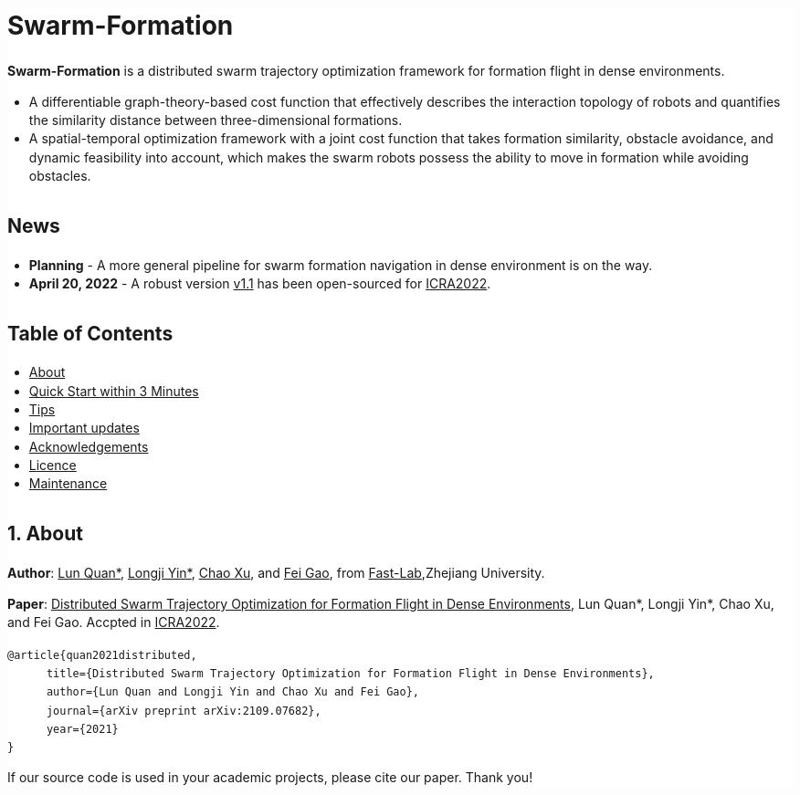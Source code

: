 # Swarm-Formation

**Swarm-Formation** is a distributed swarm trajectory optimization framework for formation flight in dense environments.
- A differentiable graph-theory-based cost function that effectively describes the interaction topology of robots and quantifies the similarity distance between three-dimensional formations.
- A spatial-temporal optimization framework with a joint cost function that takes formation similarity, obstacle avoidance, and dynamic feasibility into account, which makes the swarm robots possess the ability to move in formation while avoiding obstacles.

## News
- **Planning** - A more general pipeline for swarm formation navigation in dense environment is on the way.
- **April 20, 2022** - A robust version [v1.1](https://github.com/ZJU-FAST-Lab/Swarm-Formation/releases/tag/v1.1) has been open-sourced for [ICRA2022](https://arxiv.org/abs/2109.07682).

## Table of Contents
* [About](#1-About)
* [Quick Start within 3 Minutes](#2-Quick-Start-within-3-Minutes)
* [Tips](#3-Tips)
* [Important updates](#4-Important-updates)
* [Acknowledgements](#5-Acknowledgements)
* [Licence](#6-Licence)
* [Maintenance](#7-Maintenance)

## 1. About
**Author**: [Lun Quan*](http://zju-fast.com/lun-quan/), [Longji Yin*](http://zju-fast.com/longji-yin/), [Chao Xu](http://zju-fast.com/research-group/chao-xu/), and [Fei Gao](http://zju-fast.com/research-group/fei-gao/), from [Fast-Lab](http://zju-fast.com/),Zhejiang University.

**Paper**: [Distributed Swarm Trajectory Optimization for Formation Flight in Dense Environments](https://arxiv.org/abs/2109.07682), Lun Quan*, Longji Yin*, Chao Xu, and Fei Gao. Accpted in [ICRA2022](https://www.icra2022.org/).

```
@article{quan2021distributed,
      title={Distributed Swarm Trajectory Optimization for Formation Flight in Dense Environments}, 
      author={Lun Quan and Longji Yin and Chao Xu and Fei Gao},
      journal={arXiv preprint arXiv:2109.07682},
      year={2021}
}
```
If our source code is used in your academic projects, please cite our paper. Thank you!

<a href="https://www.youtube.com/watch?v=lFumt0rJci4" target="blank">
  <p align="center">